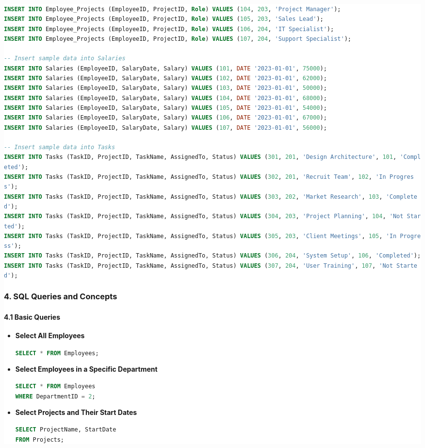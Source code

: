 ```sql
INSERT INTO Employee_Projects (EmployeeID, ProjectID, Role) VALUES (104, 203, 'Project Manager');
INSERT INTO Employee_Projects (EmployeeID, ProjectID, Role) VALUES (105, 203, 'Sales Lead');
INSERT INTO Employee_Projects (EmployeeID, ProjectID, Role) VALUES (106, 204, 'IT Specialist');
INSERT INTO Employee_Projects (EmployeeID, ProjectID, Role) VALUES (107, 204, 'Support Specialist');

-- Insert sample data into Salaries
INSERT INTO Salaries (EmployeeID, SalaryDate, Salary) VALUES (101, DATE '2023-01-01', 75000);
INSERT INTO Salaries (EmployeeID, SalaryDate, Salary) VALUES (102, DATE '2023-01-01', 62000);
INSERT INTO Salaries (EmployeeID, SalaryDate, Salary) VALUES (103, DATE '2023-01-01', 50000);
INSERT INTO Salaries (EmployeeID, SalaryDate, Salary) VALUES (104, DATE '2023-01-01', 68000);
INSERT INTO Salaries (EmployeeID, SalaryDate, Salary) VALUES (105, DATE '2023-01-01', 54000);
INSERT INTO Salaries (EmployeeID, SalaryDate, Salary) VALUES (106, DATE '2023-01-01', 67000);
INSERT INTO Salaries (EmployeeID, SalaryDate, Salary) VALUES (107, DATE '2023-01-01', 56000);

-- Insert sample data into Tasks
INSERT INTO Tasks (TaskID, ProjectID, TaskName, AssignedTo, Status) VALUES (301, 201, 'Design Architecture', 101, 'Completed');
INSERT INTO Tasks (TaskID, ProjectID, TaskName, AssignedTo, Status) VALUES (302, 201, 'Recruit Team', 102, 'In Progress');
INSERT INTO Tasks (TaskID, ProjectID, TaskName, AssignedTo, Status) VALUES (303, 202, 'Market Research', 103, 'Completed');
INSERT INTO Tasks (TaskID, ProjectID, TaskName, AssignedTo, Status) VALUES (304, 203, 'Project Planning', 104, 'Not Started');
INSERT INTO Tasks (TaskID, ProjectID, TaskName, AssignedTo, Status) VALUES (305, 203, 'Client Meetings', 105, 'In Progress');
INSERT INTO Tasks (TaskID, ProjectID, TaskName, AssignedTo, Status) VALUES (306, 204, 'System Setup', 106, 'Completed');
INSERT INTO Tasks (TaskID, ProjectID, TaskName, AssignedTo, Status) VALUES (307, 204, 'User Training', 107, 'Not Started');
```

### 4. **SQL Queries and Concepts**

#### 4.1 **Basic Queries**

- **Select All Employees**

  ```sql
  SELECT * FROM Employees;
  ```

- **Select Employees in a Specific Department**

  ```sql
  SELECT * FROM Employees
  WHERE DepartmentID = 2;
  ```

- **Select Projects and Their Start Dates**

  ```sql
  SELECT ProjectName, StartDate
  FROM Projects;
  ```

